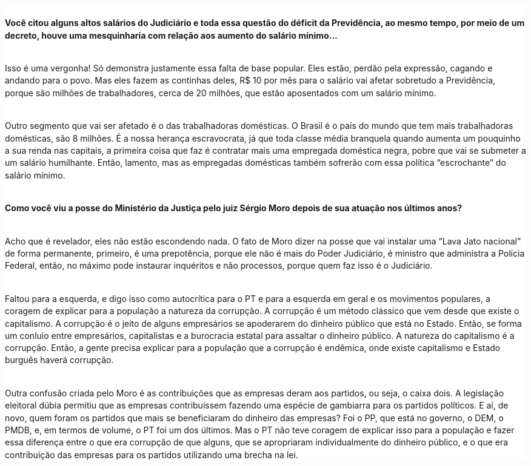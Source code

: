 <p dir="ltr"><br />
<strong>Voc&ecirc; citou alguns altos sal&aacute;rios do Judici&aacute;rio&nbsp;e toda essa quest&atilde;o do d&eacute;ficit da Previd&ecirc;ncia, ao mesmo tempo, por meio de um decreto, houve uma mesquinharia com rela&ccedil;&atilde;o aos aumento do sal&aacute;rio m&iacute;nimo&hellip;</strong></p>

<p dir="ltr"><br />
Isso &eacute; uma vergonha! S&oacute; demonstra justamente essa falta de base popular. Eles est&atilde;o, perd&atilde;o pela express&atilde;o, cagando e andando para o povo. Mas eles fazem as continhas deles, R$ 10 por m&ecirc;s para o sal&aacute;rio vai afetar sobretudo a Previd&ecirc;ncia, porque s&atilde;o milh&otilde;es de trabalhadores, cerca de 20 milh&otilde;es, que est&atilde;o aposentados com um sal&aacute;rio m&iacute;nimo.</p>

<p dir="ltr"><br />
Outro segmento que vai ser afetado &eacute; o das trabalhadoras dom&eacute;sticas. O Brasil &eacute; o pa&iacute;s do mundo que tem mais trabalhadoras dom&eacute;sticas, s&atilde;o 8 milh&otilde;es. &Eacute; a nossa heran&ccedil;a escravocrata, j&aacute; que toda classe m&eacute;dia branquela quando aumenta um pouquinho a sua renda nas capitais, a primeira coisa que faz &eacute; contratar mais uma empregada dom&eacute;stica negra, pobre que vai se submeter a um sal&aacute;rio humilhante. Ent&atilde;o, lamento, mas as empregadas dom&eacute;sticas tamb&eacute;m sofrer&atilde;o com essa pol&iacute;tica &ldquo;escrochante&rdquo; do sal&aacute;rio m&iacute;nimo.</p>

<p dir="ltr"><br />
<strong>Como voc&ecirc; viu a posse do Minist&eacute;rio da Justi&ccedil;a pelo juiz S&eacute;rgio Moro depois de sua atua&ccedil;&atilde;o nos &uacute;ltimos anos?</strong></p>

<p dir="ltr"><br />
Acho que &eacute; revelador, eles n&atilde;o est&atilde;o escondendo nada. O fato de Moro dizer na posse que vai instalar uma &ldquo;Lava Jato nacional&rdquo; de forma permanente, primeiro, &eacute; uma prepot&ecirc;ncia, porque ele n&atilde;o &eacute; mais do Poder Judici&aacute;rio, &eacute; ministro que administra a Pol&iacute;cia Federal, ent&atilde;o, no m&aacute;ximo pode instaurar inqu&eacute;ritos e n&atilde;o processos, porque quem faz isso &eacute; o Judici&aacute;rio.</p>

<p dir="ltr"><br />
Faltou para a esquerda, e digo isso como autocr&iacute;tica para o PT e para a esquerda em geral e os movimentos populares, a coragem de explicar para a popula&ccedil;&atilde;o a natureza da corrup&ccedil;&atilde;o. A corrup&ccedil;&atilde;o &eacute; um m&eacute;todo cl&aacute;ssico que vem desde que existe o capitalismo. A corrup&ccedil;&atilde;o &eacute; o jeito de alguns empres&aacute;rios se apoderarem do dinheiro p&uacute;blico que est&aacute; no Estado. Ent&atilde;o, se forma um conluio entre empres&aacute;rios, capitalistas e a burocracia estatal para assaltar o dinheiro p&uacute;blico. A natureza do capitalismo &eacute; a corrup&ccedil;&atilde;o. Ent&atilde;o, a gente precisa explicar para a popula&ccedil;&atilde;o que a corrup&ccedil;&atilde;o &eacute; end&ecirc;mica, onde existe capitalismo e Estado burgu&ecirc;s haver&aacute; corrup&ccedil;&atilde;o.</p>

<p dir="ltr"><br />
Outra confus&atilde;o criada pelo Moro &eacute; as contribui&ccedil;&otilde;es que as empresas deram aos partidos, ou seja, o caixa dois. A legisla&ccedil;&atilde;o eleitoral d&uacute;bia permitiu que as empresas contribu&iacute;ssem fazendo uma esp&eacute;cie de gambiarra para os partidos pol&iacute;ticos. E a&iacute;, de novo, quem foram os partidos que mais se beneficiaram do dinheiro das empresas? Foi o PP, que est&aacute; no governo, o DEM, o PMDB, e, em termos de volume, o PT foi um dos &uacute;ltimos. Mas o PT n&atilde;o teve coragem de explicar isso para a popula&ccedil;&atilde;o e fazer essa diferen&ccedil;a entre o que era corrup&ccedil;&atilde;o de que alguns, que se apropriaram individualmente do dinheiro p&uacute;blico, e o que era contribui&ccedil;&atilde;o das empresas para os partidos utilizando uma brecha na lei.</p>
